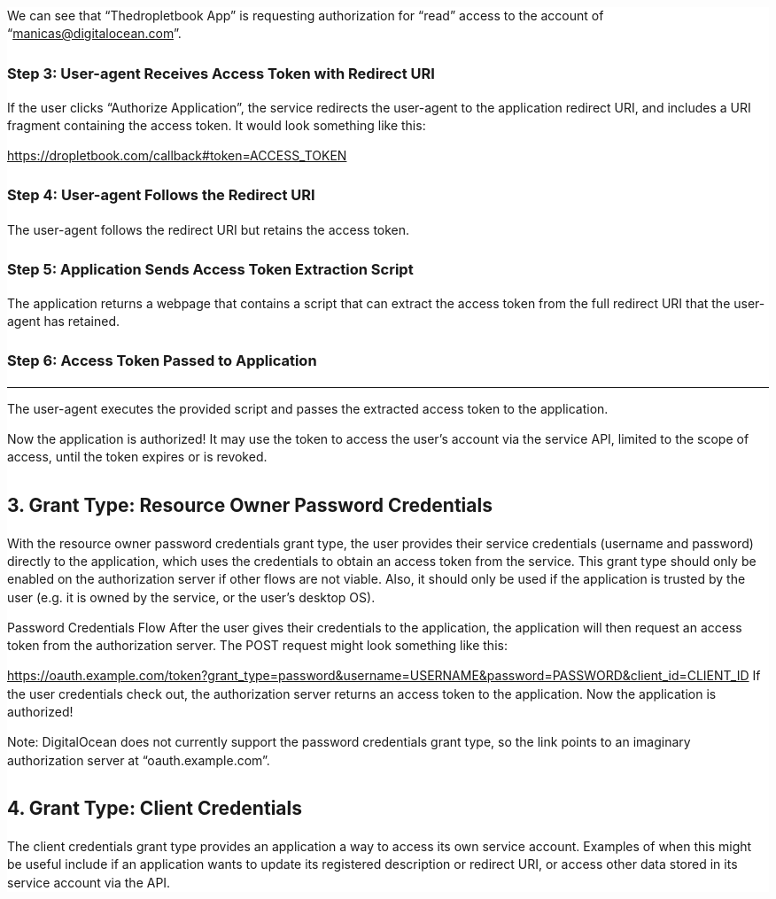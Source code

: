 We can see that “Thedropletbook App” is requesting authorization for “read” access to the account of “manicas@digitalocean.com”.

### Step 3: User-agent Receives Access Token with Redirect URI
If the user clicks “Authorize Application”, the service redirects the user-agent to the application redirect URI, and includes a URI fragment containing the access token. It would look something like this:

https://dropletbook.com/callback#token=ACCESS_TOKEN
### Step 4: User-agent Follows the Redirect URI
The user-agent follows the redirect URI but retains the access token.

### Step 5: Application Sends Access Token Extraction Script
The application returns a webpage that contains a script that can extract the access token from the full redirect URI that the user-agent has retained.

### Step 6: Access Token Passed to Application
------------------------------------------
The user-agent executes the provided script and passes the extracted access token to the application.

Now the application is authorized! It may use the token to access the user’s account via the service API, limited to the scope of access, until the token expires or is revoked.

## 3. Grant Type: Resource Owner Password Credentials

With the resource owner password credentials grant type, the user provides their service credentials (username and password) directly to the application, which uses the credentials to obtain an access token from the service. This grant type should only be enabled on the authorization server if other flows are not viable. Also, it should only be used if the application is trusted by the user (e.g. it is owned by the service, or the user’s desktop OS).

Password Credentials Flow
After the user gives their credentials to the application, the application will then request an access token from the authorization server. The POST request might look something like this:

https://oauth.example.com/token?grant_type=password&username=USERNAME&password=PASSWORD&client_id=CLIENT_ID
If the user credentials check out, the authorization server returns an access token to the application. Now the application is authorized!

Note: DigitalOcean does not currently support the password credentials grant type, so the link points to an imaginary authorization server at “oauth.example.com”.

## 4. Grant Type: Client Credentials

The client credentials grant type provides an application a way to access its own service account. Examples of when this might be useful include if an application wants to update its registered description or redirect URI, or access other data stored in its service account via the API.
